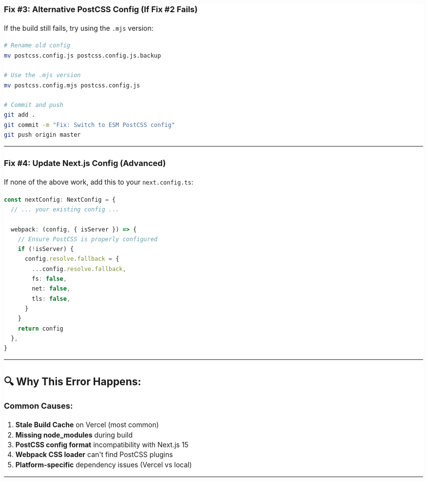 
### **Fix #3: Alternative PostCSS Config (If Fix #2 Fails)**

If the build still fails, try using the `.mjs` version:

```bash
# Rename old config
mv postcss.config.js postcss.config.js.backup

# Use the .mjs version
mv postcss.config.mjs postcss.config.js

# Commit and push
git add .
git commit -m "Fix: Switch to ESM PostCSS config"
git push origin master
```

---

### **Fix #4: Update Next.js Config (Advanced)**

If none of the above work, add this to your `next.config.ts`:

```typescript
const nextConfig: NextConfig = {
  // ... your existing config ...
  
  webpack: (config, { isServer }) => {
    // Ensure PostCSS is properly configured
    if (!isServer) {
      config.resolve.fallback = {
        ...config.resolve.fallback,
        fs: false,
        net: false,
        tls: false,
      }
    }
    return config
  },
}
```

---

## 🔍 **Why This Error Happens:**

### Common Causes:
1. **Stale Build Cache** on Vercel (most common)
2. **Missing node_modules** during build
3. **PostCSS config format** incompatibility with Next.js 15
4. **Webpack CSS loader** can't find PostCSS plugins
5. **Platform-specific** dependency issues (Vercel vs local)

---
